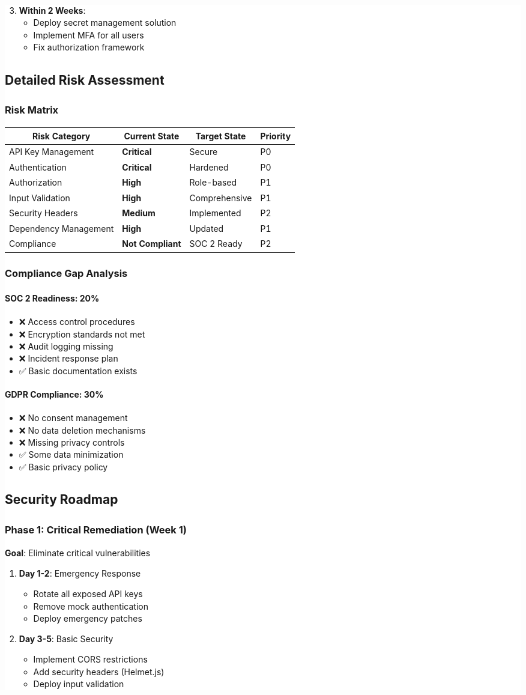 3. **Within 2 Weeks**:
   - Deploy secret management solution
   - Implement MFA for all users
   - Fix authorization framework

## Detailed Risk Assessment

### Risk Matrix

| Risk Category | Current State | Target State | Priority |
|--------------|---------------|--------------|----------|
| API Key Management | **Critical** | Secure | P0 |
| Authentication | **Critical** | Hardened | P0 |
| Authorization | **High** | Role-based | P1 |
| Input Validation | **High** | Comprehensive | P1 |
| Security Headers | **Medium** | Implemented | P2 |
| Dependency Management | **High** | Updated | P1 |
| Compliance | **Not Compliant** | SOC 2 Ready | P2 |

### Compliance Gap Analysis

#### SOC 2 Readiness: **20%**
- ❌ Access control procedures
- ❌ Encryption standards not met
- ❌ Audit logging missing
- ❌ Incident response plan
- ✅ Basic documentation exists

#### GDPR Compliance: **30%**
- ❌ No consent management
- ❌ No data deletion mechanisms
- ❌ Missing privacy controls
- ✅ Some data minimization
- ✅ Basic privacy policy

## Security Roadmap

### Phase 1: Critical Remediation (Week 1)
**Goal**: Eliminate critical vulnerabilities

1. **Day 1-2**: Emergency Response
   - Rotate all exposed API keys
   - Remove mock authentication
   - Deploy emergency patches

2. **Day 3-5**: Basic Security
   - Implement CORS restrictions
   - Add security headers (Helmet.js)
   - Deploy input validation
